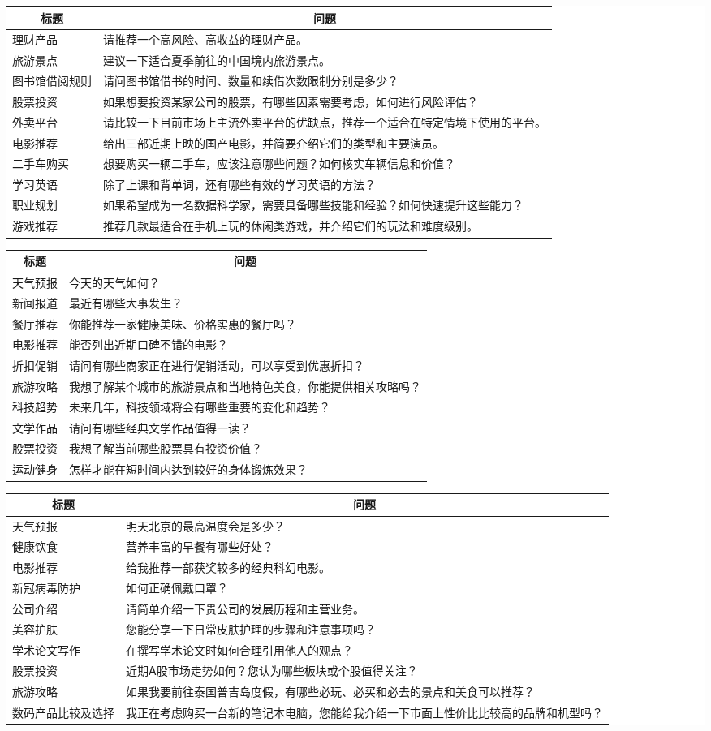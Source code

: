 | 标题                               | 问题                                                                                                                                                                                                                                                     |
|----------------------------------|----------------------------------------------------------------------------------------------------------------------------------------------------------------------------------------------------------------------------------------------------------|
| 理财产品                        | 请推荐一个高风险、高收益的理财产品。                                                                                                                                                                    |
| 旅游景点                        | 建议一下适合夏季前往的中国境内旅游景点。                                                                                                                                                      |
| 图书馆借阅规则               | 请问图书馆借书的时间、数量和续借次数限制分别是多少？                                                                                                                                                   |
| 股票投资                        | 如果想要投资某家公司的股票，有哪些因素需要考虑，如何进行风险评估？                                                                                                                                       |
| 外卖平台                        | 请比较一下目前市场上主流外卖平台的优缺点，推荐一个适合在特定情境下使用的平台。                                                                                                                         |
| 电影推荐                        | 给出三部近期上映的国产电影，并简要介绍它们的类型和主要演员。                                                                                                                                                 |
| 二手车购买                    | 想要购买一辆二手车，应该注意哪些问题？如何核实车辆信息和价值？                                                                                                                                              |
| 学习英语                        | 除了上课和背单词，还有哪些有效的学习英语的方法？                                                                                                                                                          |
| 职业规划                        | 如果希望成为一名数据科学家，需要具备哪些技能和经验？如何快速提升这些能力？                                                                                                                                   |
| 游戏推荐                        | 推荐几款最适合在手机上玩的休闲类游戏，并介绍它们的玩法和难度级别。                                                                                                                                           |

|标题|问题|
|----|----|
|天气预报|今天的天气如何？|
|新闻报道|最近有哪些大事发生？|
|餐厅推荐|你能推荐一家健康美味、价格实惠的餐厅吗？|
|电影推荐|能否列出近期口碑不错的电影？|
|折扣促销|请问有哪些商家正在进行促销活动，可以享受到优惠折扣？|
|旅游攻略|我想了解某个城市的旅游景点和当地特色美食，你能提供相关攻略吗？|
|科技趋势|未来几年，科技领域将会有哪些重要的变化和趋势？|
|文学作品|请问有哪些经典文学作品值得一读？|
|股票投资|我想了解当前哪些股票具有投资价值？|
|运动健身|怎样才能在短时间内达到较好的身体锻炼效果？|

| 标题                                   | 问题                                                                                         |
|----------------------------------------|----------------------------------------------------------------------------------------------|
| 天气预报                               | 明天北京的最高温度会是多少？                                                                   |
| 健康饮食                               | 营养丰富的早餐有哪些好处？                                                                     |
| 电影推荐                               | 给我推荐一部获奖较多的经典科幻电影。                                                         |
| 新冠病毒防护                           | 如何正确佩戴口罩？                                                                           |
| 公司介绍                               | 请简单介绍一下贵公司的发展历程和主营业务。                                                   |
| 美容护肤                               | 您能分享一下日常皮肤护理的步骤和注意事项吗？                                                 |
| 学术论文写作                           | 在撰写学术论文时如何合理引用他人的观点？                                                     |
| 股票投资                               | 近期A股市场走势如何？您认为哪些板块或个股值得关注？                                           |
| 旅游攻略                               | 如果我要前往泰国普吉岛度假，有哪些必玩、必买和必去的景点和美食可以推荐？                 |
| 数码产品比较及选择                     | 我正在考虑购买一台新的笔记本电脑，您能给我介绍一下市面上性价比比较高的品牌和机型吗？ |
